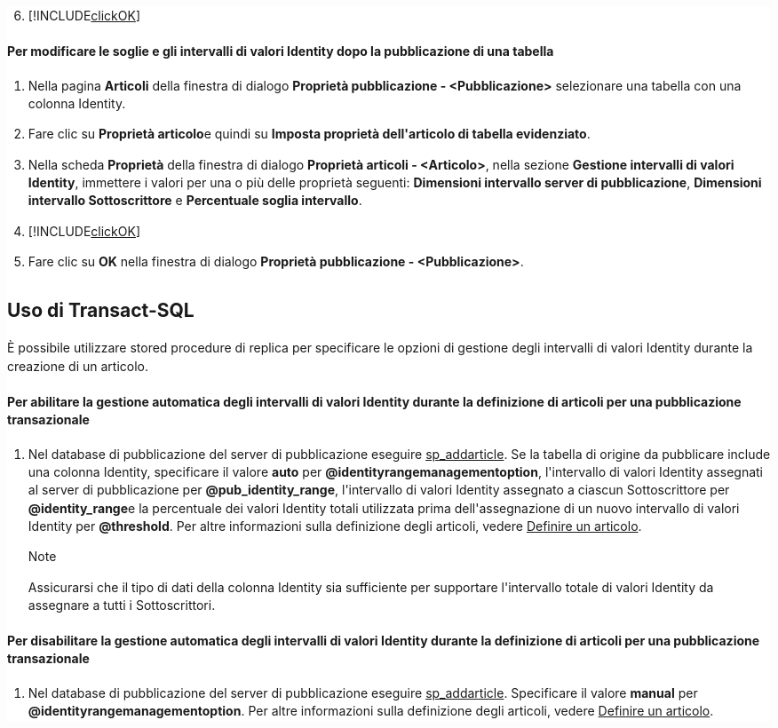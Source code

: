 6.  [!INCLUDE[clickOK](../../../includes/clickok-md.md)]  
  
#### <a name="to-modify-identity-ranges-and-thresholds-after-a-table-is-published"></a>Per modificare le soglie e gli intervalli di valori Identity dopo la pubblicazione di una tabella  
  
1.  Nella pagina **Articoli** della finestra di dialogo **Proprietà pubblicazione - \<Pubblicazione>** selezionare una tabella con una colonna Identity.  
  
2.  Fare clic su **Proprietà articolo**e quindi su **Imposta proprietà dell'articolo di tabella evidenziato**.  
  
3.  Nella scheda **Proprietà** della finestra di dialogo **Proprietà articoli - \<Articolo>**, nella sezione **Gestione intervalli di valori Identity**, immettere i valori per una o più delle proprietà seguenti: **Dimensioni intervallo server di pubblicazione**, **Dimensioni intervallo Sottoscrittore** e **Percentuale soglia intervallo**.  
  
4.  [!INCLUDE[clickOK](../../../includes/clickok-md.md)]  
  
5.  Fare clic su **OK** nella finestra di dialogo **Proprietà pubblicazione - \<Pubblicazione>**.  
  
##  <a name="TsqlProcedure"></a> Uso di Transact-SQL  
 È possibile utilizzare stored procedure di replica per specificare le opzioni di gestione degli intervalli di valori Identity durante la creazione di un articolo.  
  
#### <a name="to-enable-automatic-identity-range-management-when-defining-articles-for-a-transactional-publication"></a>Per abilitare la gestione automatica degli intervalli di valori Identity durante la definizione di articoli per una pubblicazione transazionale  
  
1.  Nel database di pubblicazione del server di pubblicazione eseguire [sp_addarticle](/sql/relational-databases/system-stored-procedures/sp-addarticle-transact-sql). Se la tabella di origine da pubblicare include una colonna Identity, specificare il valore **auto** per **@identityrangemanagementoption**, l'intervallo di valori Identity assegnati al server di pubblicazione per **@pub_identity_range**, l'intervallo di valori Identity assegnato a ciascun Sottoscrittore per **@identity_range**e la percentuale dei valori Identity totali utilizzata prima dell'assegnazione di un nuovo intervallo di valori Identity per **@threshold**. Per altre informazioni sulla definizione degli articoli, vedere [Definire un articolo](define-an-article.md).  
  
    > [!NOTE]  
    >  Assicurarsi che il tipo di dati della colonna Identity sia sufficiente per supportare l'intervallo totale di valori Identity da assegnare a tutti i Sottoscrittori.  
  
#### <a name="to-disable-automatic-identity-range-management-when-defining-articles-for-a-transactional-publication"></a>Per disabilitare la gestione automatica degli intervalli di valori Identity durante la definizione di articoli per una pubblicazione transazionale  
  
1.  Nel database di pubblicazione del server di pubblicazione eseguire [sp_addarticle](/sql/relational-databases/system-stored-procedures/sp-addarticle-transact-sql). Specificare il valore **manual** per **@identityrangemanagementoption**. Per altre informazioni sulla definizione degli articoli, vedere [Definire un articolo](define-an-article.md).  
  